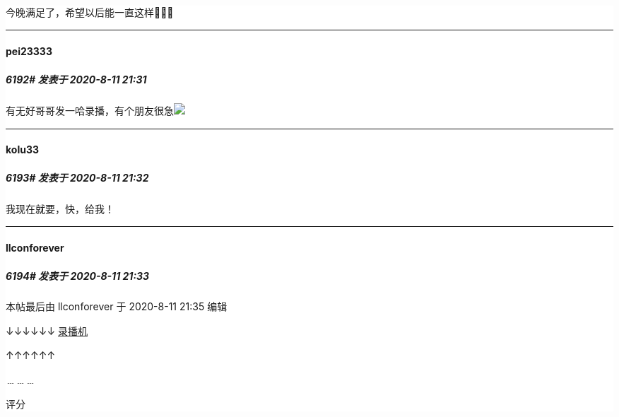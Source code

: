 今晚满足了，希望以后能一直这样🙏🙏🙏







-----

####  pei23333  
##### 6192#       发表于 2020-8-11 21:31




有无好哥哥发一哈录播，有个朋友很急<img src="https://static.saraba1st.com/image/smiley/face2017/138.png" referrerpolicy="no-referrer">







-----

####  kolu33  
##### 6193#       发表于 2020-8-11 21:32




我现在就要，快，给我！







-----

####  llconforever  
##### 6194#       发表于 2020-8-11 21:33



 本帖最后由 llconforever 于 2020-8-11 21:35 编辑 

↓↓↓↓↓↓
[录播机](https://futanaicha-my.sharepoint.com/personal/vps-10_futanaicha_onmicrosoft_com/_layouts/15/onedrive.aspx?id=%2Fpersonal%2Fvps%2D10%5Ffutanaicha%5Fonmicrosoft%5Fcom%2FDocuments%2Frecord%5Fvideo&amp;originalPath=aHR0cHM6Ly9mdXRhbmFpY2hhLW15LnNoYXJlcG9pbnQuY29tLzpmOi9nL3BlcnNvbmFsL3Zwcy0xMF9mdXRhbmFpY2hhX29ubWljcm9zb2Z0X2NvbS9FaTRjblNXcjBBQkpoLXdLWEYtSUcwc0I5VVFTVWRDOGotQnNjY0dzYTlNbXN3P3J0aW1lPVVlV2dlUFE5MkVn)

↑↑↑↑↑↑



﹍﹍﹍

评分




